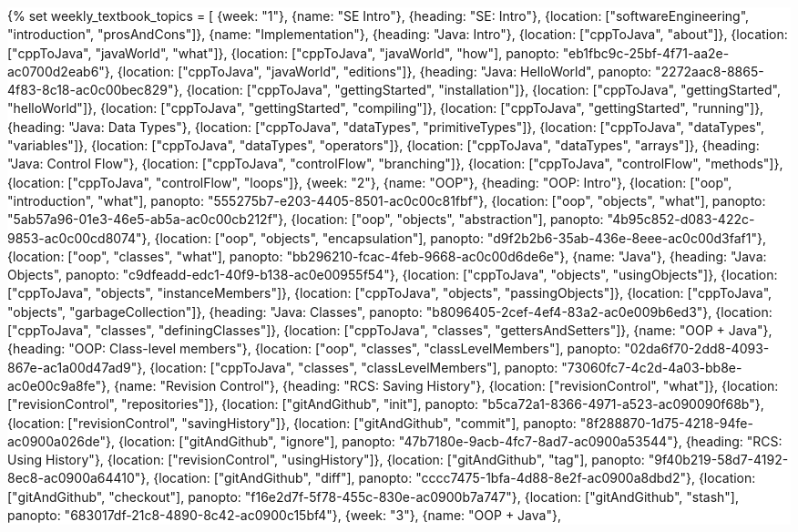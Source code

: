 {% set weekly_textbook_topics = [
{week: "1"},
  {name: "SE Intro"},
    {heading: "SE: Intro"},
      {location: ["softwareEngineering", "introduction", "prosAndCons"]},
  {name: "Implementation"},
    {heading: "Java: Intro"},
      {location: ["cppToJava", "about"]},
      {location: ["cppToJava", "javaWorld", "what"]},
      {location: ["cppToJava", "javaWorld", "how"], panopto: "eb1fbc9c-25bf-4f71-aa2e-ac0700d2eab6"},
      {location: ["cppToJava", "javaWorld", "editions"]},
    {heading: "Java: HelloWorld", panopto: "2272aac8-8865-4f83-8c18-ac0c00bec829"},
      {location: ["cppToJava", "gettingStarted", "installation"]},
      {location: ["cppToJava", "gettingStarted", "helloWorld"]},
      {location: ["cppToJava", "gettingStarted", "compiling"]},
      {location: ["cppToJava", "gettingStarted", "running"]},
    {heading: "Java: Data Types"},
      {location: ["cppToJava", "dataTypes", "primitiveTypes"]},
      {location: ["cppToJava", "dataTypes", "variables"]},
      {location: ["cppToJava", "dataTypes", "operators"]},
      {location: ["cppToJava", "dataTypes", "arrays"]},
    {heading: "Java: Control Flow"},
      {location: ["cppToJava", "controlFlow", "branching"]},
      {location: ["cppToJava", "controlFlow", "methods"]},
      {location: ["cppToJava", "controlFlow", "loops"]},
{week: "2"},
  {name: "OOP"},
    {heading: "OOP: Intro"},
      {location: ["oop", "introduction", "what"], panopto: "555275b7-e203-4405-8501-ac0c00c81fbf"},
      {location: ["oop", "objects", "what"], panopto: "5ab57a96-01e3-46e5-ab5a-ac0c00cb212f"},
      {location: ["oop", "objects", "abstraction"], panopto: "4b95c852-d083-422c-9853-ac0c00cd8074"},
      {location: ["oop", "objects", "encapsulation"], panopto: "d9f2b2b6-35ab-436e-8eee-ac0c00d3faf1"},
      {location: ["oop", "classes", "what"], panopto: "bb296210-fcac-4feb-9668-ac0c00d6de6e"},
  {name: "Java"},
    {heading: "Java: Objects", panopto: "c9dfeadd-edc1-40f9-b138-ac0e00955f54"},
      {location: ["cppToJava", "objects", "usingObjects"]},
      {location: ["cppToJava", "objects", "instanceMembers"]},
      {location: ["cppToJava", "objects", "passingObjects"]},
      {location: ["cppToJava", "objects", "garbageCollection"]},
    {heading: "Java: Classes", panopto: "b8096405-2cef-4ef4-83a2-ac0e009b6ed3"},
      {location: ["cppToJava", "classes", "definingClasses"]},
      {location: ["cppToJava", "classes", "gettersAndSetters"]},
  {name: "OOP + Java"},
    {heading: "OOP: Class-level members"},
      {location: ["oop", "classes", "classLevelMembers"], panopto: "02da6f70-2dd8-4093-867e-ac1a00d47ad9"},
      {location: ["cppToJava", "classes", "classLevelMembers"], panopto: "73060fc7-4c2d-4a03-bb8e-ac0e00c9a8fe"},
  {name: "Revision Control"},
    {heading: "RCS: Saving History"},
      {location: ["revisionControl", "what"]},
      {location: ["revisionControl", "repositories"]},
      {location: ["gitAndGithub", "init"], panopto: "b5ca72a1-8366-4971-a523-ac090090f68b"},
      {location: ["revisionControl", "savingHistory"]},
      {location: ["gitAndGithub", "commit"], panopto: "8f288870-1d75-4218-94fe-ac0900a026de"},
      {location: ["gitAndGithub", "ignore"], panopto: "47b7180e-9acb-4fc7-8ad7-ac0900a53544"},
    {heading: "RCS: Using History"},
      {location: ["revisionControl", "usingHistory"]},
      {location: ["gitAndGithub", "tag"], panopto: "9f40b219-58d7-4192-8ec8-ac0900a64410"},
      {location: ["gitAndGithub", "diff"], panopto: "cccc7475-1bfa-4d88-8e2f-ac0900a8dbd2"},
      {location: ["gitAndGithub", "checkout"], panopto: "f16e2d7f-5f78-455c-830e-ac0900b7a747"},
      {location: ["gitAndGithub", "stash"], panopto: "683017df-21c8-4890-8c42-ac0900c15bf4"},
{week: "3"},
  {name: "OOP + Java"},
